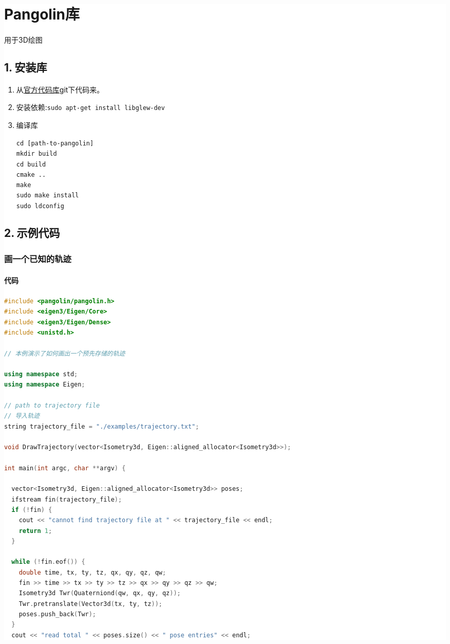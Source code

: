 

#  Pangolin库

用于3D绘图

## 1. 安装库

1. 从[官方代码库](https://github.com/stevenlovegrove/Pangolin)git下代码来。

2. 安装依赖:`sudo apt-get install libglew-dev`

3. 编译库

   ```
   cd [path-to-pangolin]
   mkdir build
   cd build
   cmake ..
   make 
   sudo make install 
   sudo ldconfig
   ```

## 2. 示例代码

### 画一个已知的轨迹

#### 代码

```c++
#include <pangolin/pangolin.h>
#include <eigen3/Eigen/Core>
#include <eigen3/Eigen/Dense>
#include <unistd.h>

// 本例演示了如何画出一个预先存储的轨迹

using namespace std;
using namespace Eigen;

// path to trajectory file
// 导入轨迹
string trajectory_file = "./examples/trajectory.txt";

void DrawTrajectory(vector<Isometry3d, Eigen::aligned_allocator<Isometry3d>>);

int main(int argc, char **argv) {

  vector<Isometry3d, Eigen::aligned_allocator<Isometry3d>> poses;
  ifstream fin(trajectory_file);
  if (!fin) {
    cout << "cannot find trajectory file at " << trajectory_file << endl;
    return 1;
  }

  while (!fin.eof()) {
    double time, tx, ty, tz, qx, qy, qz, qw;
    fin >> time >> tx >> ty >> tz >> qx >> qy >> qz >> qw;
    Isometry3d Twr(Quaterniond(qw, qx, qy, qz));
    Twr.pretranslate(Vector3d(tx, ty, tz));
    poses.push_back(Twr);
  }
  cout << "read total " << poses.size() << " pose entries" << endl;

```